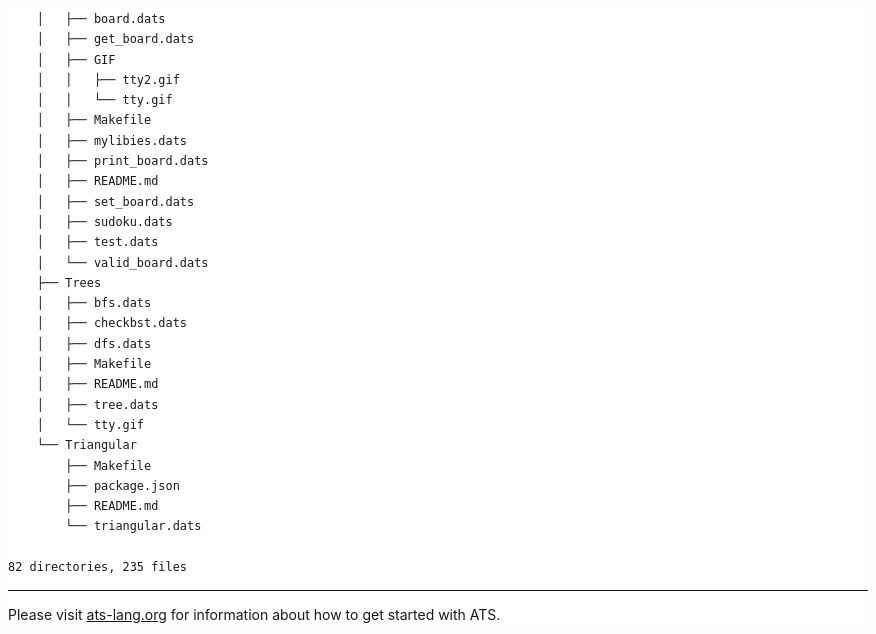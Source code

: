 ```
    │   ├── board.dats  
    │   ├── get_board.dats  
    │   ├── GIF  
    │   │   ├── tty2.gif  
    │   │   └── tty.gif  
    │   ├── Makefile  
    │   ├── mylibies.dats  
    │   ├── print_board.dats  
    │   ├── README.md  
    │   ├── set_board.dats  
    │   ├── sudoku.dats  
    │   ├── test.dats  
    │   └── valid_board.dats  
    ├── Trees  
    │   ├── bfs.dats  
    │   ├── checkbst.dats  
    │   ├── dfs.dats  
    │   ├── Makefile  
    │   ├── README.md  
    │   ├── tree.dats  
    │   └── tty.gif  
    └── Triangular  
        ├── Makefile  
        ├── package.json  
        ├── README.md  
        └── triangular.dats  
  
82 directories, 235 files
```

_____

Please visit [ats-lang.org](http://www.ats-lang.org/) for information about how to get started with ATS.
